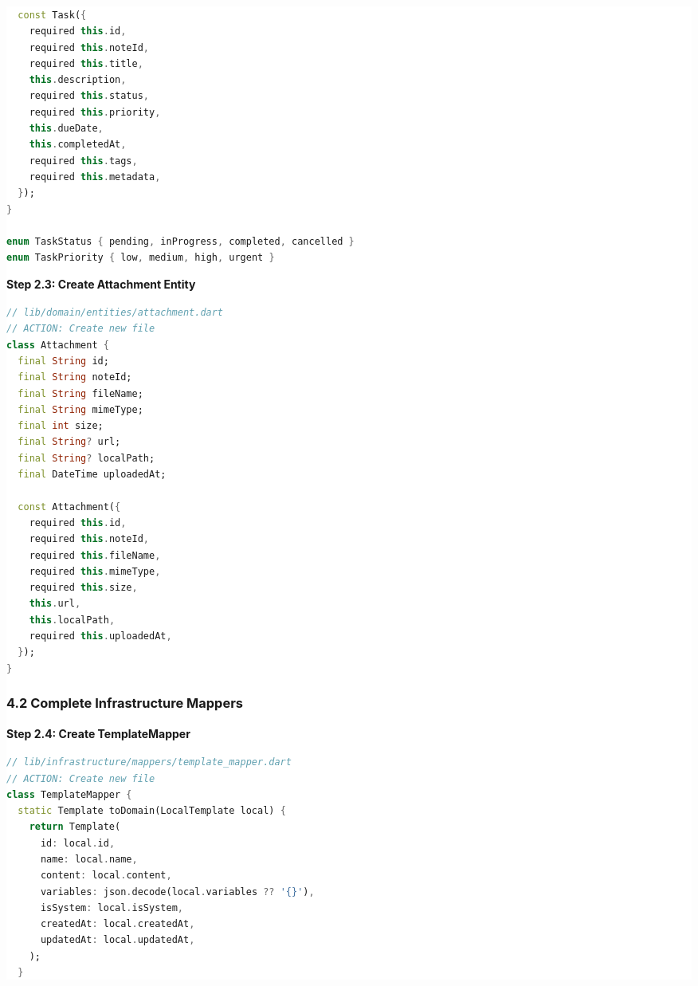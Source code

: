 ```dart
  const Task({
    required this.id,
    required this.noteId,
    required this.title,
    this.description,
    required this.status,
    required this.priority,
    this.dueDate,
    this.completedAt,
    required this.tags,
    required this.metadata,
  });
}

enum TaskStatus { pending, inProgress, completed, cancelled }
enum TaskPriority { low, medium, high, urgent }
```

**Step 2.3: Create Attachment Entity**
```dart
// lib/domain/entities/attachment.dart
// ACTION: Create new file
class Attachment {
  final String id;
  final String noteId;
  final String fileName;
  final String mimeType;
  final int size;
  final String? url;
  final String? localPath;
  final DateTime uploadedAt;

  const Attachment({
    required this.id,
    required this.noteId,
    required this.fileName,
    required this.mimeType,
    required this.size,
    this.url,
    this.localPath,
    required this.uploadedAt,
  });
}
```

### 4.2 Complete Infrastructure Mappers

**Step 2.4: Create TemplateMapper**
```dart
// lib/infrastructure/mappers/template_mapper.dart
// ACTION: Create new file
class TemplateMapper {
  static Template toDomain(LocalTemplate local) {
    return Template(
      id: local.id,
      name: local.name,
      content: local.content,
      variables: json.decode(local.variables ?? '{}'),
      isSystem: local.isSystem,
      createdAt: local.createdAt,
      updatedAt: local.updatedAt,
    );
  }

```